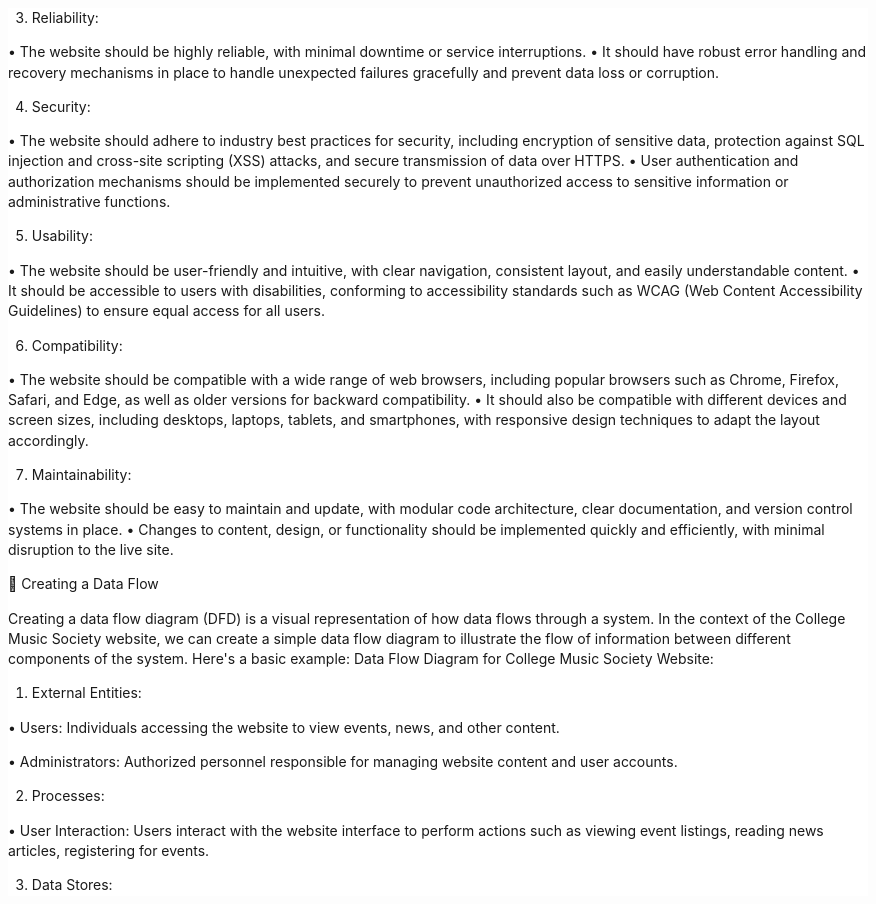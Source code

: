 3.	Reliability:

•	The website should be highly reliable, with minimal downtime or service interruptions.
•	It should have robust error handling and recovery mechanisms in place to handle unexpected failures gracefully and prevent data loss or corruption.


4.	Security:

•	The website should adhere to industry best practices for security, including encryption of sensitive data, protection against SQL injection and cross-site scripting (XSS) attacks, and secure transmission of data over HTTPS.
•	User authentication and authorization mechanisms should be implemented securely to prevent unauthorized access to sensitive information or administrative functions.


5.	Usability:

•	The website should be user-friendly and intuitive, with clear navigation, consistent layout, and easily understandable content.
•	It should be accessible to users with disabilities, conforming to accessibility standards such as WCAG (Web Content Accessibility Guidelines) to ensure equal access for all users.


6.	Compatibility:

•	The website should be compatible with a wide range of web browsers, including popular browsers such as Chrome, Firefox, Safari, and Edge, as well as older versions for backward compatibility.
•	It should also be compatible with different devices and screen sizes, including desktops, laptops, tablets, and smartphones, with responsive design techniques to adapt the layout accordingly.

7.	Maintainability:

•	The website should be easy to maintain and update, with modular code architecture, clear documentation, and version control systems in place.
•	Changes to content, design, or functionality should be implemented quickly and efficiently, with minimal disruption to the live site.





	Creating a Data Flow


Creating a data flow diagram (DFD) is a visual representation of how data flows through a system. In the context of the College Music Society website, we can create a simple data flow diagram to illustrate the flow of information between different components of the system. Here's a basic example:
Data Flow Diagram for College Music Society Website:

1.	External Entities:

•	Users: Individuals accessing the website to view events, news, and other content.

•	Administrators: Authorized personnel responsible for managing website content and user accounts.

2.	Processes:

•	User Interaction: Users interact with the website interface to perform actions such as viewing event listings, reading news articles, registering for events.


3.	Data Stores:
